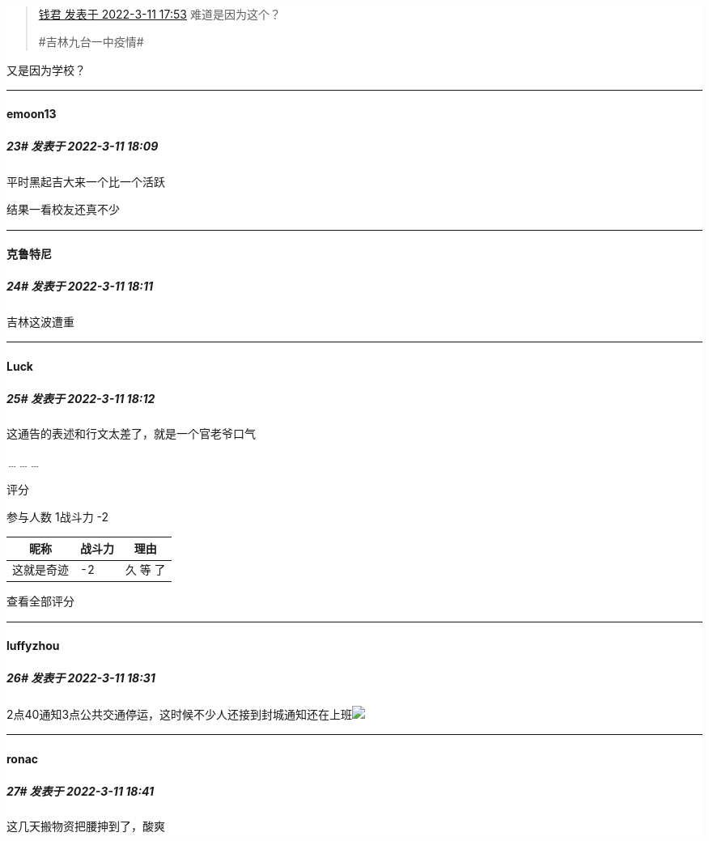 <blockquote><a href="httphttps://bbs.saraba1st.com/2b/forum.php?mod=redirect&amp;goto=findpost&amp;pid=55007389&amp;ptid=2057273" target="_blank">钱君 发表于 2022-3-11 17:53</a>
难道是因为这个？

#吉林九台一中疫情#</blockquote>
又是因为学校？

*****

####  emoon13  
##### 23#       发表于 2022-3-11 18:09

平时黑起吉大来一个比一个活跃

结果一看校友还真不少

*****

####  克鲁特尼  
##### 24#       发表于 2022-3-11 18:11

吉林这波遭重

*****

####  Luck  
##### 25#       发表于 2022-3-11 18:12

这通告的表述和行文太差了，就是一个官老爷口气

﹍﹍﹍

评分

 参与人数 1战斗力 -2

|昵称|战斗力|理由|
|----|---|---|
| 这就是奇迹|-2|久 等 了|

查看全部评分

*****

####  luffyzhou  
##### 26#       发表于 2022-3-11 18:31

2点40通知3点公共交通停运，这时候不少人还接到封城通知还在上班<img src="https://static.saraba1st.com/image/smiley/face2017/094.png" referrerpolicy="no-referrer">

*****

####  ronac  
##### 27#       发表于 2022-3-11 18:41

这几天搬物资把腰抻到了，酸爽
